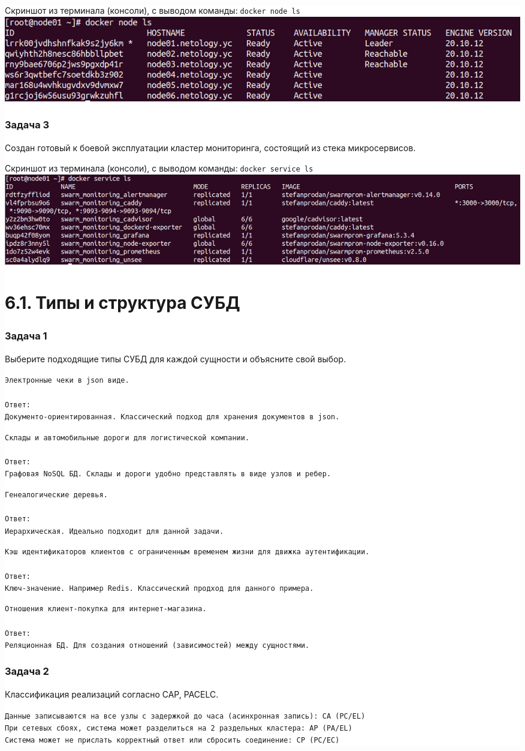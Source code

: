 Скриншот из терминала (консоли), с выводом команды: `docker node ls`
![](https://raw.githubusercontent.com/alexandrburyakov/Rep2/master/images/swarm-nodes.png)
### Задача 3
Создан готовый к боевой эксплуатации кластер мониторинга, состоящий из стека микросервисов.

Скриншот из терминала (консоли), с выводом команды: `docker service ls`
![](https://raw.githubusercontent.com/alexandrburyakov/Rep2/master/images/swarm-services.png)

# 6.1. Типы и структура СУБД
### Задача 1
Выберите подходящие типы СУБД для каждой сущности и объясните свой выбор.
```TEXT
Электронные чеки в json виде.

Ответ:
Документо-ориентированная. Классический подход для хранения документов в json. 
 ```
```TEXT
Склады и автомобильные дороги для логистической компании.

Ответ:
Графовая NoSQL БД. Склады и дороги удобно представлять в виде узлов и ребер.
 ```
```TEXT
Генеалогические деревья.

Ответ:
Иерархическая. Идеально подходит для данной задачи.
 ```
```TEXT
Кэш идентификаторов клиентов с ограниченным временем жизни для движка аутентификации.

Ответ:
Ключ-значение. Например Redis. Классический продход для данного примера.
 ```
```TEXT
Отношения клиент-покупка для интернет-магазина.

Ответ:
Реляционная БД. Для создания отношений (зависимостей) между сущностями.
 ```
### Задача 2
Классификация реализаций согласно CAP, PACELC.
```TEXT
Данные записываются на все узлы с задержкой до часа (асинхронная запись): CA (PC/EL)
При сетевых сбоях, система может разделиться на 2 раздельных кластера: AP (PA/EL)
Система может не прислать корректный ответ или сбросить соединение: CP (PC/EC)
```